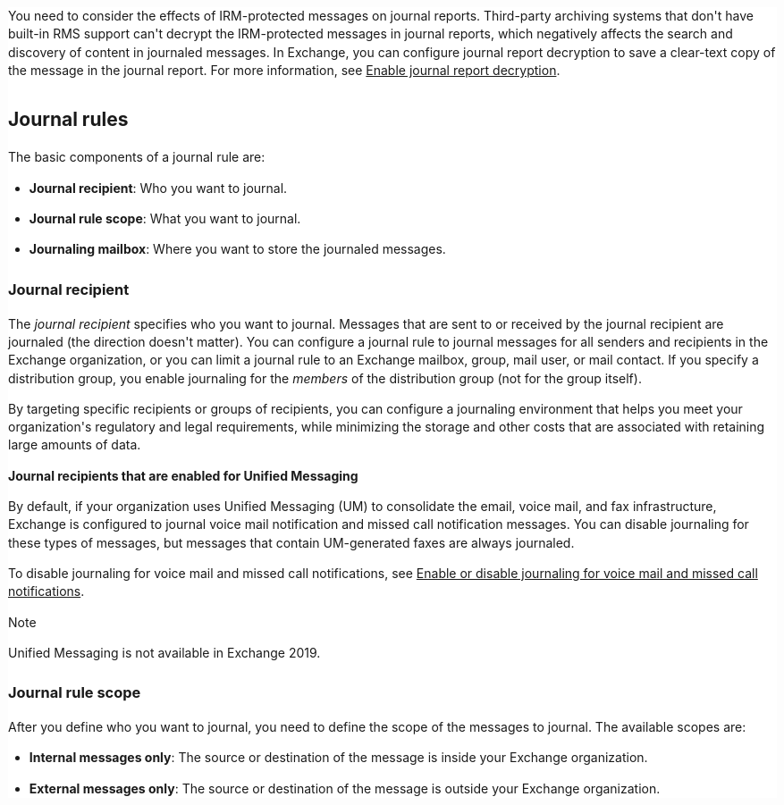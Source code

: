 You need to consider the effects of IRM-protected messages on journal reports. Third-party archiving systems that don't have built-in RMS support can't decrypt the IRM-protected messages in journal reports, which negatively affects the search and discovery of content in journaled messages. In Exchange, you can configure journal report decryption to save a clear-text copy of the message in the journal report. For more information, see [Enable journal report decryption](journaling-procedures.md#IRMDecryption).
  
## Journal rules
<a name="rules"> </a>

The basic components of a journal rule are:
  
- **Journal recipient**: Who you want to journal.
    
- **Journal rule scope**: What you want to journal.
    
- **Journaling mailbox**: Where you want to store the journaled messages.
    
### Journal recipient
<a name="recip"> </a>

The *journal recipient* specifies who you want to journal. Messages that are sent to or received by the journal recipient are journaled (the direction doesn't matter). You can configure a journal rule to journal messages for all senders and recipients in the Exchange organization, or you can limit a journal rule to an Exchange mailbox, group, mail user, or mail contact. If you specify a distribution group, you enable journaling for the *members* of the distribution group (not for the group itself).
  
By targeting specific recipients or groups of recipients, you can configure a journaling environment that helps you meet your organization's regulatory and legal requirements, while minimizing the storage and other costs that are associated with retaining large amounts of data.
  
 **Journal recipients that are enabled for Unified Messaging**
  
By default, if your organization uses Unified Messaging (UM) to consolidate the email, voice mail, and fax infrastructure, Exchange is configured to journal voice mail notification and missed call notification messages. You can disable journaling for these types of messages, but messages that contain UM-generated faxes are always journaled.
  
To disable journaling for voice mail and missed call notifications, see [Enable or disable journaling for voice mail and missed call notifications](journaling-procedures.md#DisableJournalingForUMNotifications).

> [!NOTE]
> Unified Messaging is not available in Exchange 2019.
  
### Journal rule scope
<a name="scope"> </a>

After you define who you want to journal, you need to define the scope of the messages to journal. The available scopes are:
  
- **Internal messages only**: The source or destination of the message is inside your Exchange organization.
    
- **External messages only**: The source or destination of the message is outside your Exchange organization.
    